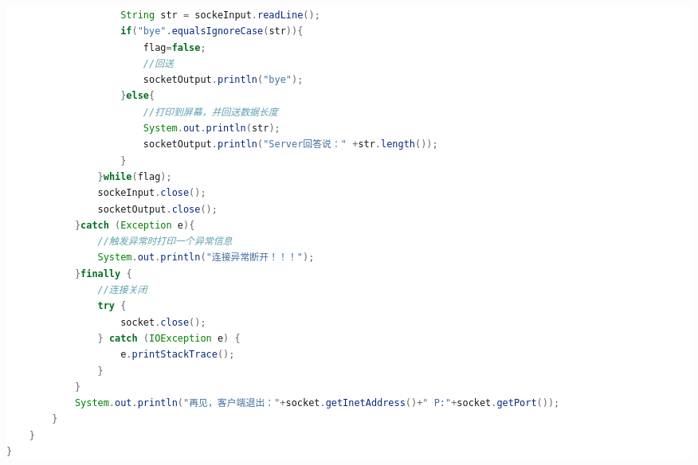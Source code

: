```java
                    String str = sockeInput.readLine();
                    if("bye".equalsIgnoreCase(str)){
                        flag=false;
                        //回送
                        socketOutput.println("bye");
                    }else{
                        //打印到屏幕，并回送数据长度
                        System.out.println(str);
                        socketOutput.println("Server回答说：" +str.length());
                    }
                }while(flag);
                sockeInput.close();
                socketOutput.close();
            }catch (Exception e){
                //触发异常时打印一个异常信息
                System.out.println("连接异常断开！！！");
            }finally {
                //连接关闭
                try {
                    socket.close();
                } catch (IOException e) {
                    e.printStackTrace();
                }
            }
            System.out.println("再见，客户端退出："+socket.getInetAddress()+" P:"+socket.getPort());
        }
    }
}
```

